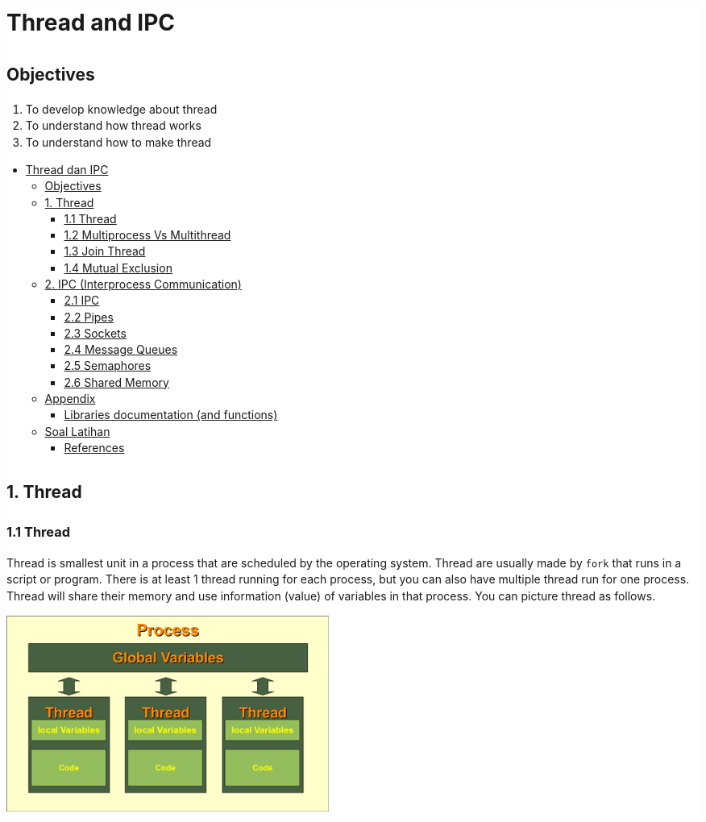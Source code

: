 # Thread and IPC

## Objectives
1. To develop knowledge about thread
2. To understand how thread works
3. To understand how to make thread

- [Thread dan IPC](#thread-dan-ipc)
  - [Objectives](#objectives)
  - [1. Thread](#1-thread)
    - [1.1 Thread](#11-thread)
    - [1.2 Multiprocess Vs Multithread](#12-multiprocess-vs-multithread)
    - [1.3 Join Thread](#13-join-thread)
    - [1.4 Mutual Exclusion](#14-mutual-exclusion)
  - [2. IPC (Interprocess Communication)](#2-ipc-interprocess-communication)
    - [2.1 IPC](#21-ipc)
    - [2.2 Pipes](#22-pipes)
    - [2.3 Sockets](#23-sockets)
    - [2.4 Message Queues](#24-message-queues)
    - [2.5 Semaphores](#25-semaphores)
    - [2.6 Shared Memory](#26-shared-memory)
  - [Appendix](#appendix)
    - [Libraries documentation (and functions)](#libraries-documentation-and-functions)
  - [Soal Latihan](#soal-latihan)
    - [References](#references)


## 1. Thread
### 1.1 Thread
Thread is smallest unit in a process that are scheduled by the operating system. Thread are usually made by `fork` that runs in a script or program. There is at least 1 thread running for each process, but you can also have multiple thread run for one process. Thread will share their memory and use information (value) of variables in that process. You can picture thread as follows.

![thread](img/thread2.png)
